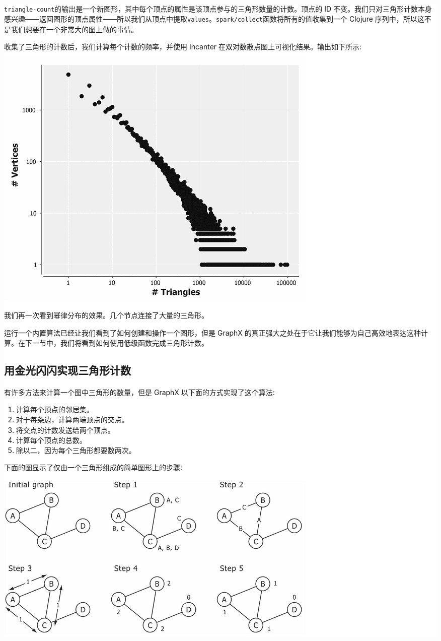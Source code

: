 `triangle-count`的输出是一个新图形，其中每个顶点的属性是该顶点参与的三角形数量的计数。顶点的 ID 不变。我们只对三角形计数本身感兴趣——返回图形的顶点属性——所以我们从顶点中提取`values`。`spark/collect`函数将所有的值收集到一个 Clojure 序列中，所以这不是我们想要在一个非常大的图上做的事情。

收集了三角形的计数后，我们计算每个计数的频率，并使用 Incanter 在双对数散点图上可视化结果。输出如下所示:

![Running the built-in triangle counting algorithm](img/7180OS_08_350.jpg)

我们再一次看到幂律分布的效果。几个节点连接了大量的三角形。

运行一个内置算法已经让我们看到了如何创建和操作一个图形，但是 GraphX 的真正强大之处在于它让我们能够为自己高效地表达这种计算。在下一节中，我们将看到如何使用低级函数完成三角形计数。

## 用金光闪闪实现三角形计数

有许多方法来计算一个图中三角形的数量，但是 GraphX 以下面的方式实现了这个算法:

1.  计算每个顶点的邻居集。
2.  对于每条边，计算两端顶点的交点。
3.  将交点的计数发送给两个顶点。
4.  计算每个顶点的总数。
5.  除以二，因为每个三角形都要数两次。

下面的图显示了仅由一个三角形组成的简单图形上的步骤:

![Implement triangle counting with Glittering](img/7180OS_08_355.jpg)
